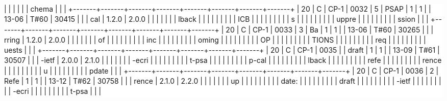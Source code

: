 |       |       |       |       |       | chema |       |       |
+-------+-------+-------+-------+-------+-------+-------+-------+
| 20    | C     | CP-1  | 0032  | 5     | PSAP  | 1     | 1     |
| 13-06 | T\#60 | 30415 |       |       | cal   | 1.2.0 | 2.0.0 |
|       |       |       |       |       | lback |       |       |
|       |       |       |       |       | ICB   |       |       |
|       |       |       |       |       | s     |       |       |
|       |       |       |       |       | uppre |       |       |
|       |       |       |       |       | ssion |       |       |
+-------+-------+-------+-------+-------+-------+-------+-------+
| 20    | C     | CP-1  | 0033  | 3     | Ba    | 1     | 1     |
| 13-06 | T\#60 | 30265 |       |       | rring | 1.2.0 | 2.0.0 |
|       |       |       |       |       | of    |       |       |
|       |       |       |       |       | inc   |       |       |
|       |       |       |       |       | oming |       |       |
|       |       |       |       |       | OP    |       |       |
|       |       |       |       |       | TIONS |       |       |
|       |       |       |       |       | req   |       |       |
|       |       |       |       |       | uests |       |       |
+-------+-------+-------+-------+-------+-------+-------+-------+
| 20    | C     | CP-1  | 0035  |       | draft | 1     | 1     |
| 13-09 | T\#61 | 30507 |       |       | -ietf | 2.0.0 | 2.1.0 |
|       |       |       |       |       | -ecri |       |       |
|       |       |       |       |       | t-psa |       |       |
|       |       |       |       |       | p-cal |       |       |
|       |       |       |       |       | lback |       |       |
|       |       |       |       |       | refe  |       |       |
|       |       |       |       |       | rence |       |       |
|       |       |       |       |       | u     |       |       |
|       |       |       |       |       | pdate |       |       |
+-------+-------+-------+-------+-------+-------+-------+-------+
| 20    | C     | CP-1  | 0036  | 2     | Refe  | 1     | 1     |
| 13-12 | T\#62 | 30758 |       |       | rence | 2.1.0 | 2.2.0 |
|       |       |       |       |       | up    |       |       |
|       |       |       |       |       | date: |       |       |
|       |       |       |       |       | draft |       |       |
|       |       |       |       |       | -ietf |       |       |
|       |       |       |       |       | -ecri |       |       |
|       |       |       |       |       | t-psa |       |       |
